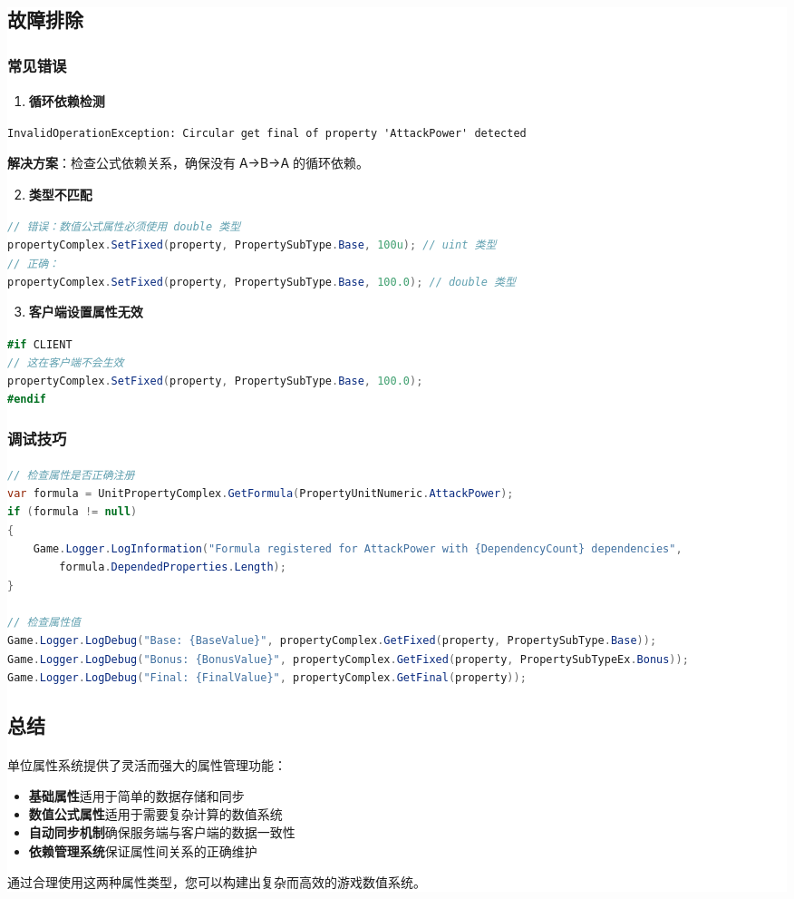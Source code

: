 ## 故障排除

### 常见错误

1. **循环依赖检测**
```
InvalidOperationException: Circular get final of property 'AttackPower' detected
```
**解决方案**：检查公式依赖关系，确保没有 A→B→A 的循环依赖。

2. **类型不匹配**
```csharp
// 错误：数值公式属性必须使用 double 类型
propertyComplex.SetFixed(property, PropertySubType.Base, 100u); // uint 类型
// 正确：
propertyComplex.SetFixed(property, PropertySubType.Base, 100.0); // double 类型
```

3. **客户端设置属性无效**
```csharp
#if CLIENT
// 这在客户端不会生效
propertyComplex.SetFixed(property, PropertySubType.Base, 100.0);
#endif
```

### 调试技巧

```csharp
// 检查属性是否正确注册
var formula = UnitPropertyComplex.GetFormula(PropertyUnitNumeric.AttackPower);
if (formula != null)
{
    Game.Logger.LogInformation("Formula registered for AttackPower with {DependencyCount} dependencies", 
        formula.DependedProperties.Length);
}

// 检查属性值
Game.Logger.LogDebug("Base: {BaseValue}", propertyComplex.GetFixed(property, PropertySubType.Base));
Game.Logger.LogDebug("Bonus: {BonusValue}", propertyComplex.GetFixed(property, PropertySubTypeEx.Bonus));
Game.Logger.LogDebug("Final: {FinalValue}", propertyComplex.GetFinal(property));
```

## 总结

单位属性系统提供了灵活而强大的属性管理功能：

- **基础属性**适用于简单的数据存储和同步
- **数值公式属性**适用于需要复杂计算的数值系统
- **自动同步机制**确保服务端与客户端的数据一致性
- **依赖管理系统**保证属性间关系的正确维护

通过合理使用这两种属性类型，您可以构建出复杂而高效的游戏数值系统。 